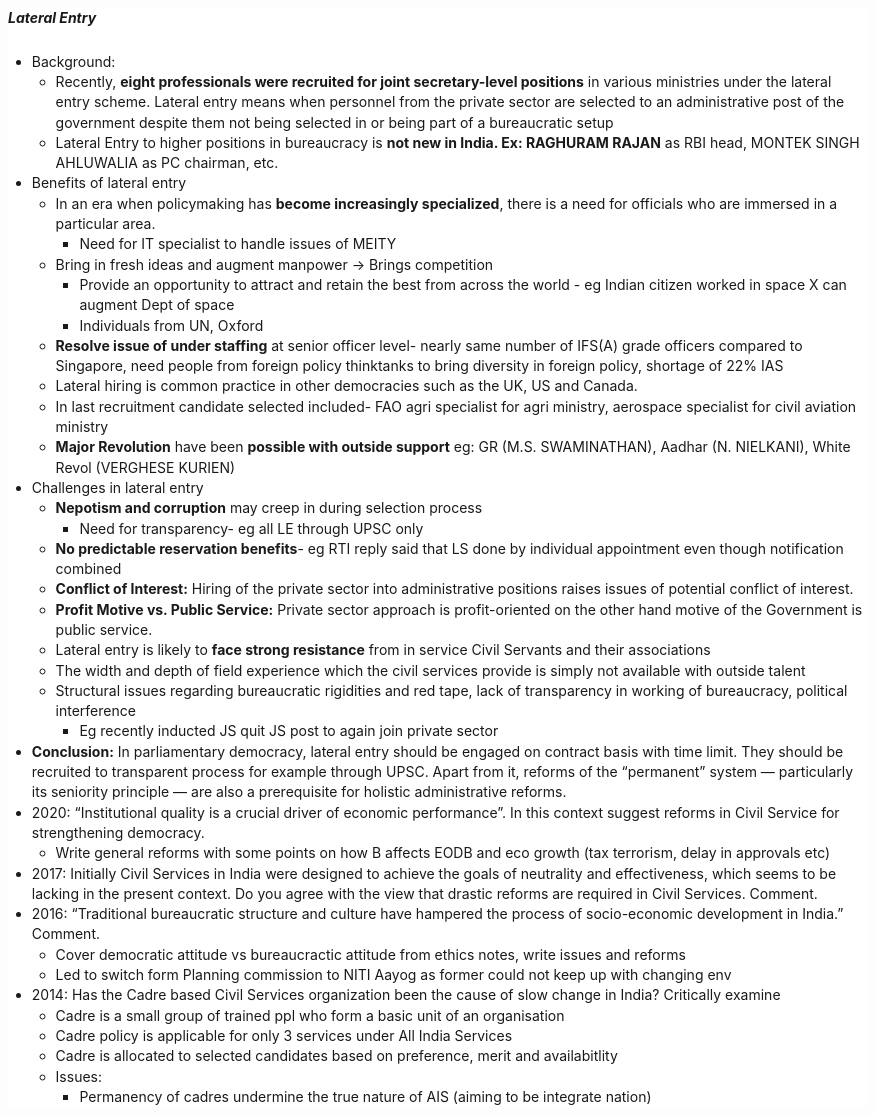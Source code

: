 ##### Lateral Entry

-   Background:
    -   Recently, **eight professionals were recruited for joint secretary-level positions** in various ministries under the lateral entry scheme. Lateral entry means when personnel from the private sector are selected to an administrative post of the government despite them not being selected in or being part of a bureaucratic setup
    -   Lateral Entry to higher positions in bureaucracy is **not new in India. Ex: RAGHURAM RAJAN** as RBI head, MONTEK SINGH AHLUWALIA as PC chairman, etc.
-   Benefits of lateral entry
    -   In an era when policymaking has **become increasingly specialized**, there is a need for officials who are immersed in a particular area.
        -   Need for IT specialist to handle issues of MEITY
    -   Bring in fresh ideas and augment manpower → Brings competition
        -   Provide an opportunity to attract and retain the best from across the world - eg Indian citizen worked in space X can augment Dept of space
        -   Individuals from UN, Oxford
    -   **Resolve issue of under staffing** at senior officer level- nearly same number of IFS(A) grade officers compared to Singapore, need people from foreign policy thinktanks to bring diversity in foreign policy, shortage of 22% IAS
    -   Lateral hiring is common practice in other democracies such as the UK, US and Canada.
    -   In last recruitment candidate selected included- FAO agri specialist for agri ministry, aerospace specialist for civil aviation ministry
    -   **Major Revolution** have been **possible with outside support** eg: GR (M.S. SWAMINATHAN), Aadhar (N. NIELKANI), White Revol (VERGHESE KURIEN)
-   Challenges in lateral entry
    -   **Nepotism and corruption** may creep in during selection process
        -   Need for transparency- eg all LE through UPSC only
    -   **No predictable reservation benefits**- eg RTI reply said that LS done by individual appointment even though notification combined
    -   **Conflict of Interest:** Hiring of the private sector into administrative positions raises issues of potential conflict of interest.
    -   **Profit Motive vs. Public Service:** Private sector approach is profit-oriented on the other hand motive of the Government is public service.
    -   Lateral entry is likely to **face strong resistance** from in service Civil Servants and their associations
    -   The width and depth of field experience which the civil services provide is simply not available with outside talent
    -   Structural issues regarding bureaucratic rigidities and red tape, lack of transparency in working of bureaucracy, political interference
        -   Eg recently inducted JS quit JS post to again join private sector
-   **Conclusion:** In parliamentary democracy, lateral entry should be engaged on contract basis with time limit. They should be recruited to transparent process for example through UPSC. Apart from it, reforms of the “permanent” system — particularly its seniority principle — are also a prerequisite for holistic administrative reforms.
-   2020: “Institutional quality is a crucial driver of economic performance”. In this context suggest reforms in Civil Service for strengthening democracy.
    -   Write general reforms with some points on how B affects EODB and eco growth (tax terrorism, delay in approvals etc)
-   2017: Initially Civil Services in India were designed to achieve the goals of neutrality and effectiveness, which seems to be lacking in the present context. Do you agree with the view that drastic reforms are required in Civil Services. Comment.
-   2016: “Traditional bureaucratic structure and culture have hampered the process of socio-economic development in India.” Comment.
    -   Cover democratic attitude vs bureaucractic attitude from ethics notes, write issues and reforms
    -   Led to switch form Planning commission to NITI Aayog as former could not keep up with changing env
-   2014: Has the Cadre based Civil Services organization been the cause of slow change in India? Critically examine
    -   Cadre is a small group of trained ppl who form a basic unit of an organisation
    -   Cadre policy is applicable for only 3 services under All India Services
    -   Cadre is allocated to selected candidates based on preference, merit and availabitlity
    -   Issues:
        -   Permanency of cadres undermine the true nature of AIS (aiming to be integrate nation)